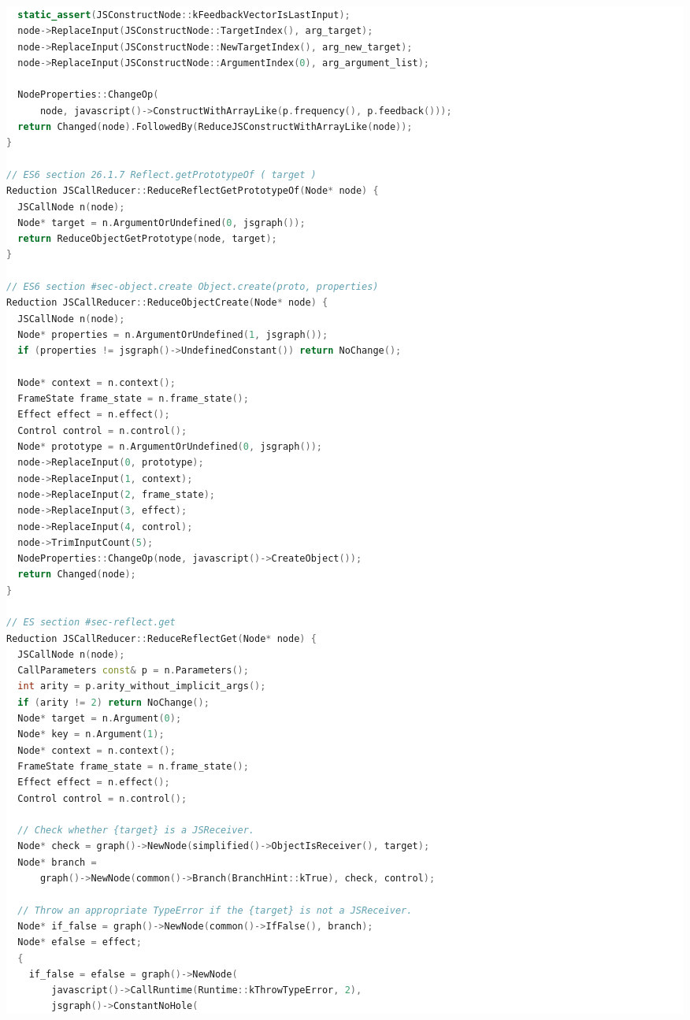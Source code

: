 ```cpp
  static_assert(JSConstructNode::kFeedbackVectorIsLastInput);
  node->ReplaceInput(JSConstructNode::TargetIndex(), arg_target);
  node->ReplaceInput(JSConstructNode::NewTargetIndex(), arg_new_target);
  node->ReplaceInput(JSConstructNode::ArgumentIndex(0), arg_argument_list);

  NodeProperties::ChangeOp(
      node, javascript()->ConstructWithArrayLike(p.frequency(), p.feedback()));
  return Changed(node).FollowedBy(ReduceJSConstructWithArrayLike(node));
}

// ES6 section 26.1.7 Reflect.getPrototypeOf ( target )
Reduction JSCallReducer::ReduceReflectGetPrototypeOf(Node* node) {
  JSCallNode n(node);
  Node* target = n.ArgumentOrUndefined(0, jsgraph());
  return ReduceObjectGetPrototype(node, target);
}

// ES6 section #sec-object.create Object.create(proto, properties)
Reduction JSCallReducer::ReduceObjectCreate(Node* node) {
  JSCallNode n(node);
  Node* properties = n.ArgumentOrUndefined(1, jsgraph());
  if (properties != jsgraph()->UndefinedConstant()) return NoChange();

  Node* context = n.context();
  FrameState frame_state = n.frame_state();
  Effect effect = n.effect();
  Control control = n.control();
  Node* prototype = n.ArgumentOrUndefined(0, jsgraph());
  node->ReplaceInput(0, prototype);
  node->ReplaceInput(1, context);
  node->ReplaceInput(2, frame_state);
  node->ReplaceInput(3, effect);
  node->ReplaceInput(4, control);
  node->TrimInputCount(5);
  NodeProperties::ChangeOp(node, javascript()->CreateObject());
  return Changed(node);
}

// ES section #sec-reflect.get
Reduction JSCallReducer::ReduceReflectGet(Node* node) {
  JSCallNode n(node);
  CallParameters const& p = n.Parameters();
  int arity = p.arity_without_implicit_args();
  if (arity != 2) return NoChange();
  Node* target = n.Argument(0);
  Node* key = n.Argument(1);
  Node* context = n.context();
  FrameState frame_state = n.frame_state();
  Effect effect = n.effect();
  Control control = n.control();

  // Check whether {target} is a JSReceiver.
  Node* check = graph()->NewNode(simplified()->ObjectIsReceiver(), target);
  Node* branch =
      graph()->NewNode(common()->Branch(BranchHint::kTrue), check, control);

  // Throw an appropriate TypeError if the {target} is not a JSReceiver.
  Node* if_false = graph()->NewNode(common()->IfFalse(), branch);
  Node* efalse = effect;
  {
    if_false = efalse = graph()->NewNode(
        javascript()->CallRuntime(Runtime::kThrowTypeError, 2),
        jsgraph()->ConstantNoHole(
```